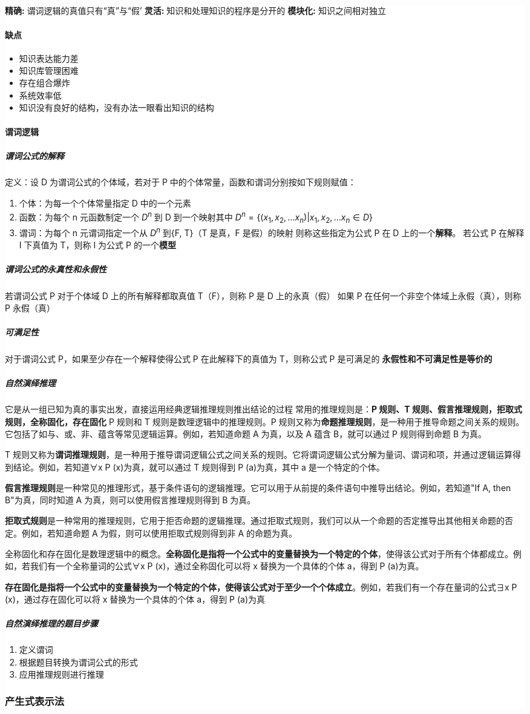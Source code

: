 **精确:** 谓词逻辑的真值只有“真”与“假’
**灵活:** 知识和处理知识的程序是分开的
**模块化:** 知识之间相对独立

#### 缺点
- 知识表达能力差
- 知识库管理困难
- 存在组合爆炸
- 系统效率低
- 知识没有良好的结构，没有办法一眼看出知识的结构

#### 谓词逻辑
##### 谓词公式的解释
定义：设 D 为谓词公式的个体域，若对于 P 中的个体常量，函数和谓词分别按如下规则赋值：
1. 个体：为每一个个体常量指定 D 中的一个元素
2. 函数：为每个 n 元函数制定一个 $D^n$ 到 D 到一个映射其中 $D^n=\{(x_1, x_2,\dots x_n)|x_1, x_2,\dots x_{n}\in D\}$
3. 谓词：为每个 n 元谓词指定一个从 $D^n$ 到{F, T}（T 是真，F 是假）的映射
则称这些指定为公式 P 在 D 上的一个**解释**。
若公式 P 在解释 I 下真值为 T，则称 I 为公式 P 的一个**模型**

##### 谓词公式的永真性和永假性
若谓词公式 P 对于个体域 D 上的所有解释都取真值 T（F），则称 P 是 D 上的永真（假）
如果 P 在任何一个非空个体域上永假（真），则称 P 永假（真）
##### 可满足性
对于谓词公式 P，如果至少存在一个解释使得公式 P 在此解释下的真值为 T，则称公式 P 是可满足的
**永假性和不可满足性是等价的**

##### 自然演绎推理

它是从一组已知为真的事实出发，直接运用经典逻辑推理规则推出结论的过程
常用的推理规则是：**P 规则、T 规则、假言推理规则，拒取式规则，全称固化，存在固化**
P 规则和 T 规则是数理逻辑中的推理规则。P 规则又称为**命题推理规则**，是一种用于推导命题之间关系的规则。它包括了如与、或、非、蕴含等常见逻辑运算。例如，若知道命题 A 为真，以及 A 蕴含 B，就可以通过 P 规则得到命题 B 为真。

T 规则又称为**谓词推理规则**，是一种用于推导谓词逻辑公式之间关系的规则。它将谓词逻辑公式分解为量词、谓词和项，并通过逻辑运算得到结论。例如，若知道∀x P (x)为真，就可以通过 T 规则得到 P (a)为真，其中 a 是一个特定的个体。

**假言推理规则**是一种常见的推理形式，基于条件语句的逻辑推理。它可以用于从前提的条件语句中推导出结论。例如，若知道"If A, then B"为真，同时知道 A 为真，则可以使用假言推理规则得到 B 为真。

**拒取式规则**是一种常用的推理规则，它用于拒否命题的逻辑推理。通过拒取式规则，我们可以从一个命题的否定推导出其他相关命题的否定。例如，若知道命题 A 为假，则可以使用拒取式规则得到非 A 的命题为真。

全称固化和存在固化是数理逻辑中的概念。**全称固化是指将一个公式中的变量替换为一个特定的个体**，使得该公式对于所有个体都成立。例如，若我们有一个全称量词的公式∀x P (x)，通过全称固化可以将 x 替换为一个具体的个体 a，得到 P (a)为真。

**存在固化是指将一个公式中的变量替换为一个特定的个体，使得该公式对于至少一个个体成立**。例如，若我们有一个存在量词的公式∃x P (x)，通过存在固化可以将 x 替换为一个具体的个体 a，得到 P (a)为真

##### 自然演绎推理的题目步骤
1. 定义谓词
2. 根据题目转换为谓词公式的形式
3. 应用推理规则进行推理
### 产生式表示法
